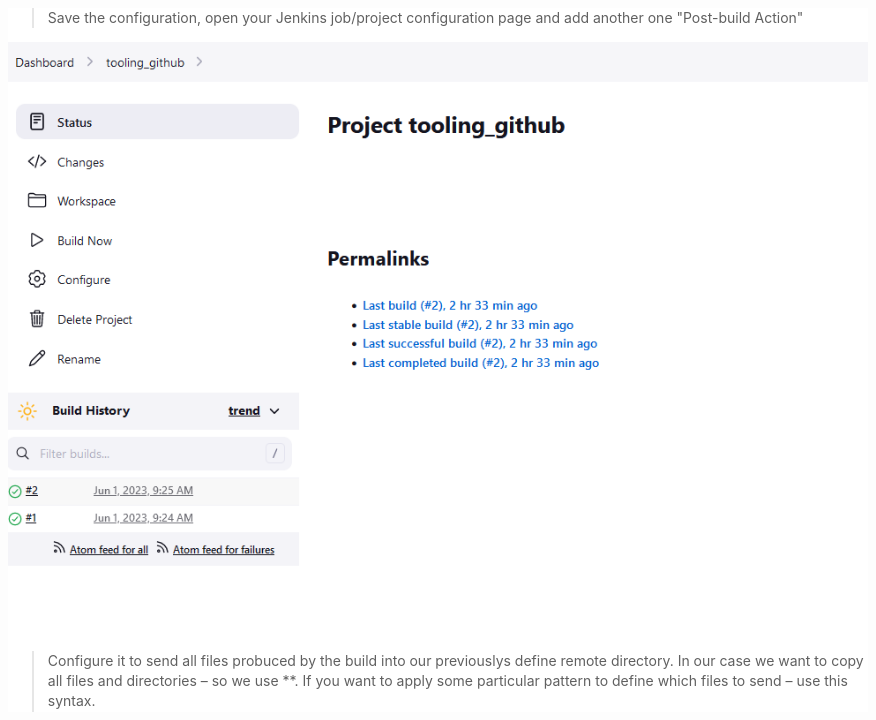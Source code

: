 > Save the configuration, open your Jenkins job/project configuration page and add another one "Post-build Action"

![build_action](./images/build.png)

> Configure it to send all files probuced by the build into our previouslys define remote directory. In our case we want to copy all files and directories – so we use **.
If you want to apply some particular pattern to define which files to send – use this syntax.
